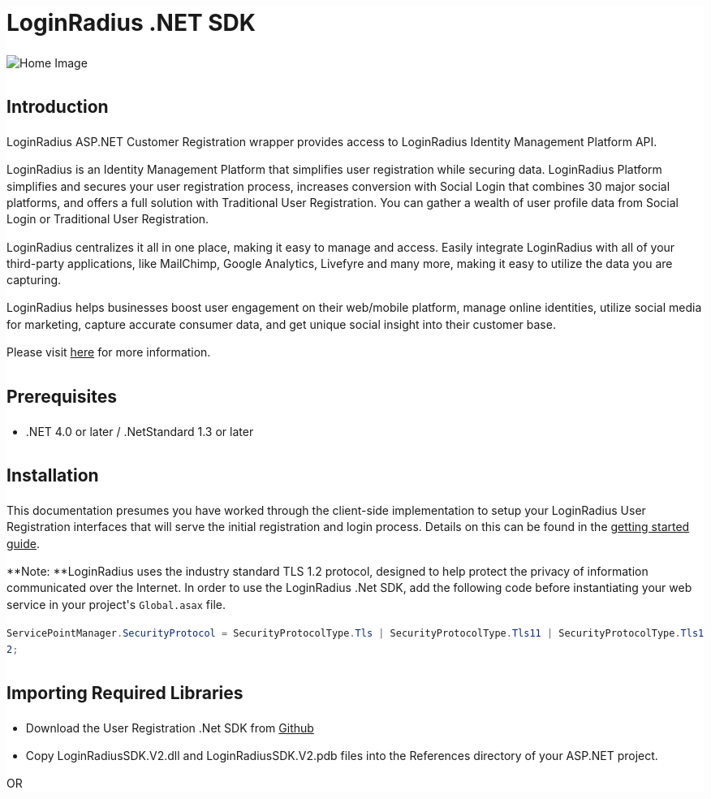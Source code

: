 # LoginRadius .NET SDK


![Home Image](http://docs.lrcontent.com/resources/github/banner-1544x500.png)

## Introduction ##

LoginRadius ASP.NET Customer Registration wrapper provides access to LoginRadius Identity Management Platform API.

LoginRadius is an Identity Management Platform that simplifies user registration while securing data. LoginRadius Platform simplifies and secures your user registration process, increases conversion with Social Login that combines 30 major social platforms, and offers a full solution with Traditional User Registration. You can gather a wealth of user profile data from Social Login or Traditional User Registration. 

LoginRadius centralizes it all in one place, making it easy to manage and access. Easily integrate LoginRadius with all of your third-party applications, like MailChimp, Google Analytics, Livefyre and many more, making it easy to utilize the data you are capturing.

LoginRadius helps businesses boost user engagement on their web/mobile platform, manage online identities, utilize social media for marketing, capture accurate consumer data, and get unique social insight into their customer base.

Please visit [here](http://www.loginradius.com/) for more information.


## Prerequisites

* .NET 4.0 or later / .NetStandard 1.3 or later

## Installation
This documentation presumes you have worked through the client-side implementation to setup your LoginRadius User Registration interfaces that will serve the initial registration and login process. Details on this can be found in the [getting started guide](https://www.loginradius.com/docs/api/v2/getting-started/introduction).

**Note: **LoginRadius uses the industry standard TLS 1.2 protocol, designed to help protect the privacy of information communicated over the Internet. In order to use the LoginRadius .Net SDK, add the following code before instantiating your web service in your project's `Global.asax` file.

```c#
ServicePointManager.SecurityProtocol = SecurityProtocolType.Tls | SecurityProtocolType.Tls11 | SecurityProtocolType.Tls12;
```

## Importing Required Libraries
- Download the User Registration .Net SDK from [Github](https://github.com/LoginRadius/dot-net-sdk)

- Copy LoginRadiusSDK.V2.dll and LoginRadiusSDK.V2.pdb files into the References directory of your ASP.NET project.

OR
